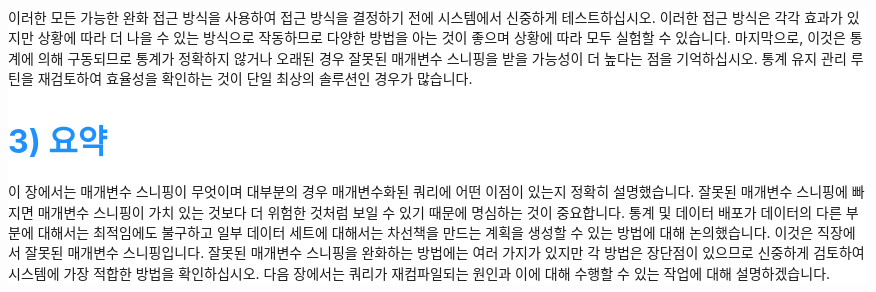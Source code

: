 이러한 모든 가능한 완화 접근 방식을 사용하여 접근 방식을 결정하기 전에 시스템에서 신중하게 테스트하십시오. 이러한 접근 방식은 각각 효과가 있지만 상황에 따라 더 나을 수 있는 방식으로 작동하므로 다양한 방법을 아는 것이 좋으며 상황에 따라 모두 실험할 수 있습니다. 마지막으로, 이것은 통계에 의해 구동되므로 통계가 정확하지 않거나 오래된 경우 잘못된 매개변수 스니핑을 받을 가능성이 더 높다는 점을 기억하십시오. 통계 유지 관리 루틴을 재검토하여 효율성을 확인하는 것이 단일 최상의 솔루션인 경우가 많습니다.

## <font color='dodgerblue' size="6">3) 요약</font>  
이 장에서는 매개변수 스니핑이 무엇이며 대부분의 경우 매개변수화된 쿼리에 어떤 이점이 있는지 정확히 설명했습니다. 잘못된 매개변수 스니핑에 빠지면 매개변수 스니핑이 가치 있는 것보다 더 위험한 것처럼 보일 수 있기 때문에 명심하는 것이 중요합니다. 통계 및 데이터 배포가 데이터의 다른 부분에 대해서는 최적임에도 불구하고 일부 데이터 세트에 대해서는 차선책을 만드는 계획을 생성할 수 있는 방법에 대해 논의했습니다. 이것은 직장에서 잘못된 매개변수 스니핑입니다. 잘못된 매개변수 스니핑을 완화하는 방법에는 여러 가지가 있지만 각 방법은 장단점이 있으므로 신중하게 검토하여 시스템에 가장 적합한 방법을 확인하십시오. 다음 장에서는 쿼리가 재컴파일되는 원인과 이에 대해 수행할 수 있는 작업에 대해 설명하겠습니다.